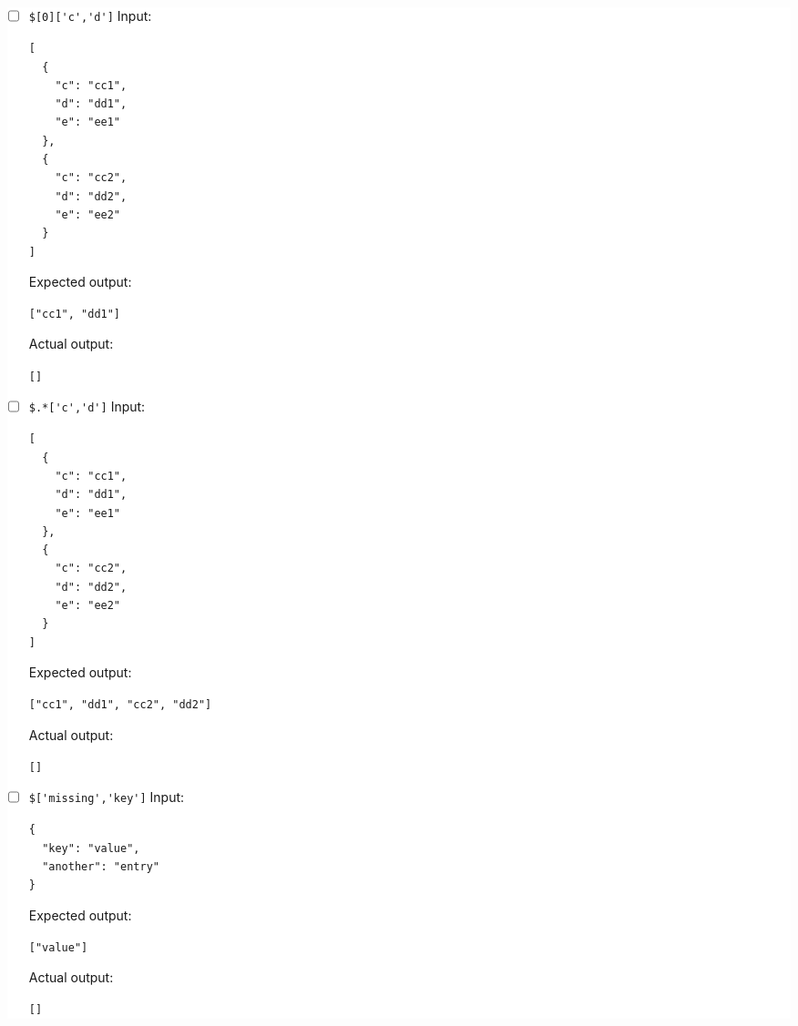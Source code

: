 - [ ] `$[0]['c','d']`
  Input:
  ```
  [
    {
      "c": "cc1",
      "d": "dd1",
      "e": "ee1"
    },
    {
      "c": "cc2",
      "d": "dd2",
      "e": "ee2"
    }
  ]
  ```
  Expected output:
  ```
  ["cc1", "dd1"]
  ```
  Actual output:
  ```
  []
  ```

- [ ] `$.*['c','d']`
  Input:
  ```
  [
    {
      "c": "cc1",
      "d": "dd1",
      "e": "ee1"
    },
    {
      "c": "cc2",
      "d": "dd2",
      "e": "ee2"
    }
  ]
  ```
  Expected output:
  ```
  ["cc1", "dd1", "cc2", "dd2"]
  ```
  Actual output:
  ```
  []
  ```

- [ ] `$['missing','key']`
  Input:
  ```
  {
    "key": "value",
    "another": "entry"
  }
  ```
  Expected output:
  ```
  ["value"]
  ```
  Actual output:
  ```
  []
  ```
